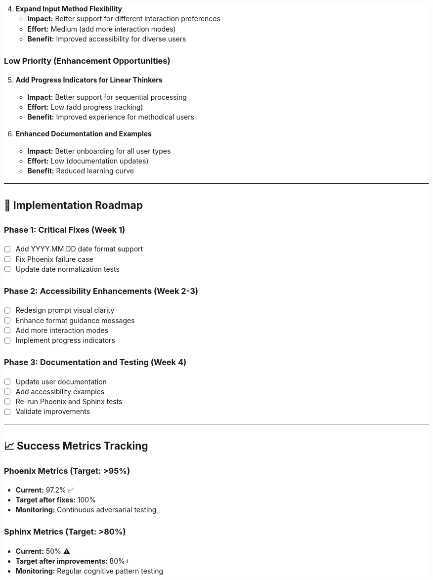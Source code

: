 4. **Expand Input Method Flexibility**
   - **Impact:** Better support for different interaction preferences
   - **Effort:** Medium (add more interaction modes)
   - **Benefit:** Improved accessibility for diverse users

### **Low Priority (Enhancement Opportunities)**
5. **Add Progress Indicators for Linear Thinkers**
   - **Impact:** Better support for sequential processing
   - **Effort:** Low (add progress tracking)
   - **Benefit:** Improved experience for methodical users

6. **Enhanced Documentation and Examples**
   - **Impact:** Better onboarding for all user types
   - **Effort:** Low (documentation updates)
   - **Benefit:** Reduced learning curve

---

## 🎯 Implementation Roadmap

### **Phase 1: Critical Fixes (Week 1)**
- [ ] Add YYYY.MM.DD date format support
- [ ] Fix Phoenix failure case
- [ ] Update date normalization tests

### **Phase 2: Accessibility Enhancements (Week 2-3)**
- [ ] Redesign prompt visual clarity
- [ ] Enhance format guidance messages
- [ ] Add more interaction modes
- [ ] Implement progress indicators

### **Phase 3: Documentation and Testing (Week 4)**
- [ ] Update user documentation
- [ ] Add accessibility examples
- [ ] Re-run Phoenix and Sphinx tests
- [ ] Validate improvements

---

## 📈 Success Metrics Tracking

### **Phoenix Metrics (Target: >95%)**
- **Current:** 97.2% ✅
- **Target after fixes:** 100%
- **Monitoring:** Continuous adversarial testing

### **Sphinx Metrics (Target: >80%)**
- **Current:** 50% ⚠️
- **Target after improvements:** 80%+
- **Monitoring:** Regular cognitive pattern testing
